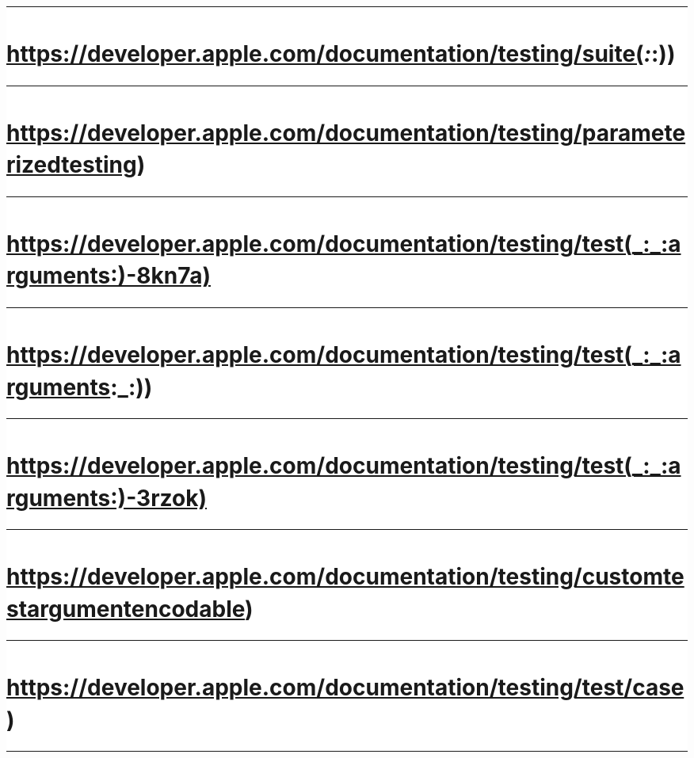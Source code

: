 

---

# https://developer.apple.com/documentation/testing/suite(_:_:))



---

# https://developer.apple.com/documentation/testing/parameterizedtesting)



---

# https://developer.apple.com/documentation/testing/test(_:_:arguments:)-8kn7a)



---

# https://developer.apple.com/documentation/testing/test(_:_:arguments:_:))



---

# https://developer.apple.com/documentation/testing/test(_:_:arguments:)-3rzok)



---

# https://developer.apple.com/documentation/testing/customtestargumentencodable)



---

# https://developer.apple.com/documentation/testing/test/case)



---
